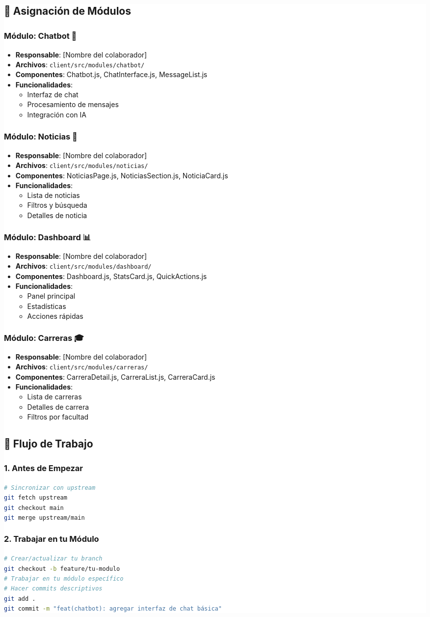 ## 🎯 **Asignación de Módulos**

### **Módulo: Chatbot** 🤖
- **Responsable**: [Nombre del colaborador]
- **Archivos**: `client/src/modules/chatbot/`
- **Componentes**: Chatbot.js, ChatInterface.js, MessageList.js
- **Funcionalidades**: 
  - Interfaz de chat
  - Procesamiento de mensajes
  - Integración con IA

### **Módulo: Noticias** 📰
- **Responsable**: [Nombre del colaborador]
- **Archivos**: `client/src/modules/noticias/`
- **Componentes**: NoticiasPage.js, NoticiasSection.js, NoticiaCard.js
- **Funcionalidades**:
  - Lista de noticias
  - Filtros y búsqueda
  - Detalles de noticia

### **Módulo: Dashboard** 📊
- **Responsable**: [Nombre del colaborador]
- **Archivos**: `client/src/modules/dashboard/`
- **Componentes**: Dashboard.js, StatsCard.js, QuickActions.js
- **Funcionalidades**:
  - Panel principal
  - Estadísticas
  - Acciones rápidas

### **Módulo: Carreras** 🎓
- **Responsable**: [Nombre del colaborador]
- **Archivos**: `client/src/modules/carreras/`
- **Componentes**: CarreraDetail.js, CarreraList.js, CarreraCard.js
- **Funcionalidades**:
  - Lista de carreras
  - Detalles de carrera
  - Filtros por facultad

## 🔄 **Flujo de Trabajo**

### **1. Antes de Empezar**
```bash
# Sincronizar con upstream
git fetch upstream
git checkout main
git merge upstream/main
```

### **2. Trabajar en tu Módulo**
```bash
# Crear/actualizar tu branch
git checkout -b feature/tu-modulo
# Trabajar en tu módulo específico
# Hacer commits descriptivos
git add .
git commit -m "feat(chatbot): agregar interfaz de chat básica"
```
